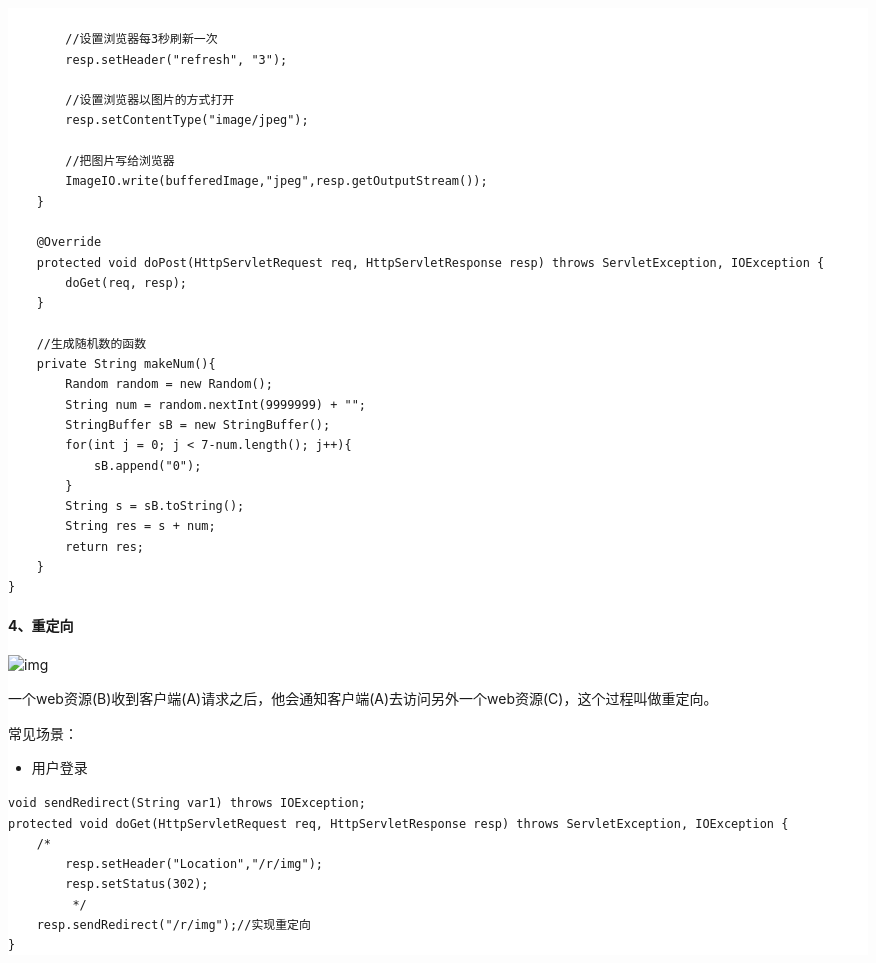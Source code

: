 ```

        //设置浏览器每3秒刷新一次
        resp.setHeader("refresh", "3");

        //设置浏览器以图片的方式打开
        resp.setContentType("image/jpeg");

        //把图片写给浏览器
        ImageIO.write(bufferedImage,"jpeg",resp.getOutputStream());
    }

    @Override
    protected void doPost(HttpServletRequest req, HttpServletResponse resp) throws ServletException, IOException {
        doGet(req, resp);
    }

    //生成随机数的函数
    private String makeNum(){
        Random random = new Random();
        String num = random.nextInt(9999999) + "";
        StringBuffer sB = new StringBuffer();
        for(int j = 0; j < 7-num.length(); j++){
            sB.append("0");
        }
        String s = sB.toString();
        String res = s + num;
        return res;
    }
}
```

#### 4、重定向

![img](https://gitee.com/Curryforthreeeeee30/HexoPicture/raw/master/PicturteBed/2020-11-24_193044.png)

一个web资源(B)收到客户端(A)请求之后，他会通知客户端(A)去访问另外一个web资源(C)，这个过程叫做重定向。

常见场景：

- 用户登录

```
void sendRedirect(String var1) throws IOException;
protected void doGet(HttpServletRequest req, HttpServletResponse resp) throws ServletException, IOException {
    /*
        resp.setHeader("Location","/r/img");
        resp.setStatus(302);
         */
    resp.sendRedirect("/r/img");//实现重定向
}
```

